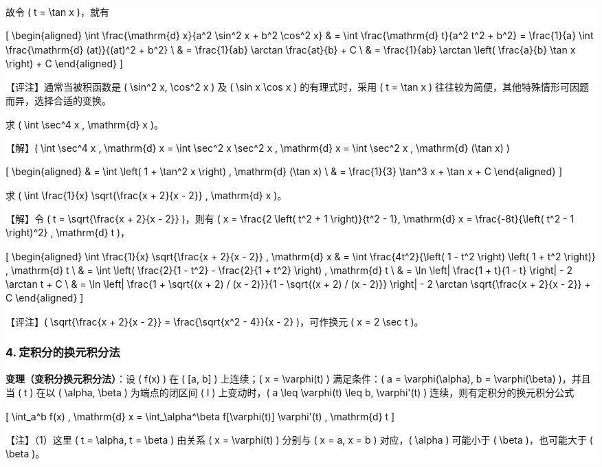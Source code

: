 故令 \( t = \tan x \)，就有

\[
\begin{aligned}
\int \frac{\mathrm{d} x}{a^2 \sin^2 x + b^2 \cos^2 x} & = \int \frac{\mathrm{d} t}{a^2 t^2 + b^2} = \frac{1}{a} \int \frac{\mathrm{d} (at)}{(at)^2 + b^2} \\
& = \frac{1}{ab} \arctan \frac{at}{b} + C \\
& = \frac{1}{ab} \arctan \left( \frac{a}{b} \tan x \right) + C
\end{aligned}
\]

【评注】通常当被积函数是 \( \sin^2 x, \cos^2 x \) 及 \( \sin x \cos x \) 的有理式时，采用 \( t = \tan x \) 往往较为简便，其他特殊情形可因题而异，选择合适的变换。

求 \( \int \sec^4 x \, \mathrm{d} x \)。

【解】\( \int \sec^4 x \, \mathrm{d} x = \int \sec^2 x \sec^2 x \, \mathrm{d} x = \int \sec^2 x \, \mathrm{d} (\tan x) \)

\[
\begin{aligned}
& = \int \left( 1 + \tan^2 x \right) \, \mathrm{d} (\tan x) \\
& = \frac{1}{3} \tan^3 x + \tan x + C
\end{aligned}
\]

求 \( \int \frac{1}{x} \sqrt{\frac{x + 2}{x - 2}} \, \mathrm{d} x \)。

【解】令 \( t = \sqrt{\frac{x + 2}{x - 2}} \)，则有 \( x = \frac{2 \left( t^2 + 1 \right)}{t^2 - 1}, \mathrm{d} x = \frac{-8t}{\left( t^2 - 1 \right)^2} \, \mathrm{d} t \)，

\[
\begin{aligned}
\int \frac{1}{x} \sqrt{\frac{x + 2}{x - 2}} \, \mathrm{d} x & = \int \frac{4t^2}{\left( 1 - t^2 \right) \left( 1 + t^2 \right)} \, \mathrm{d} t \\
& = \int \left( \frac{2}{1 - t^2} - \frac{2}{1 + t^2} \right) \, \mathrm{d} t \\
& = \ln \left| \frac{1 + t}{1 - t} \right| - 2 \arctan t + C \\
& = \ln \left| \frac{1 + \sqrt{(x + 2) / (x - 2)}}{1 - \sqrt{(x + 2) / (x - 2)}} \right| - 2 \arctan \sqrt{\frac{x + 2}{x - 2}} + C
\end{aligned}
\]

【评注】\( \sqrt{\frac{x + 2}{x - 2}} = \frac{\sqrt{x^2 - 4}}{x - 2} \)，可作换元 \( x = 2 \sec t \)。

### 4. 定积分的换元积分法

**变理（变积分换元积分法）**：设 \( f(x) \) 在 \( [a, b] \) 上连续；\( x = \varphi(t) \) 满足条件：\( a = \varphi(\alpha), b = \varphi(\beta) \)，并且当 \( t \) 在以 \( \alpha, \beta \) 为端点的闭区间 \( I \) 上变动时，\( a \leq \varphi(t) \leq b, \varphi'(t) \) 连续，则有定积分的换元积分公式

\[
\int_a^b f(x) \, \mathrm{d} x = \int_\alpha^\beta f[\varphi(t)] \varphi'(t) \, \mathrm{d} t
\]

【注】（1）这里 \( t = \alpha, t = \beta \) 由关系 \( x = \varphi(t) \) 分别与 \( x = a, x = b \) 对应，\( \alpha \) 可能小于 \( \beta \)，也可能大于 \( \beta \)。

